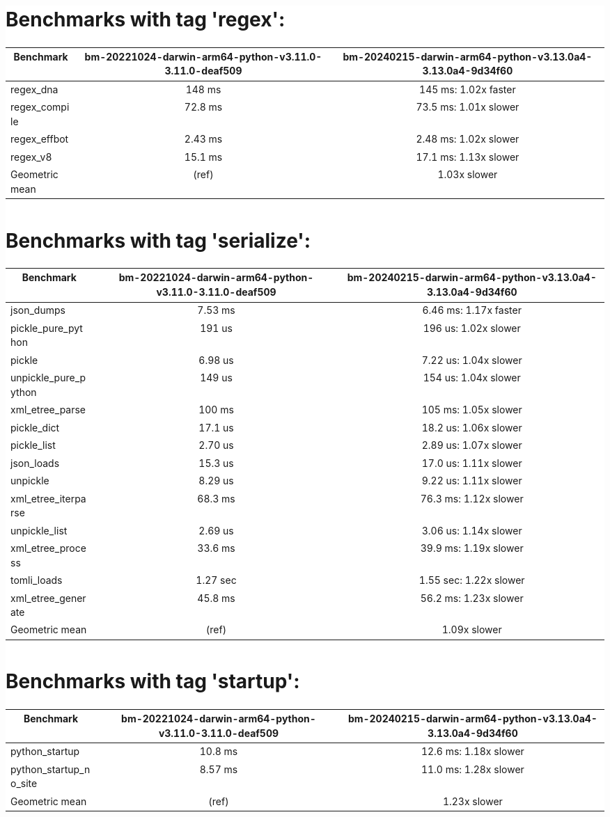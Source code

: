 Benchmarks with tag 'regex':
============================

| Benchmark      | bm-20221024-darwin-arm64-python-v3.11.0-3.11.0-deaf509 | bm-20240215-darwin-arm64-python-v3.13.0a4-3.13.0a4-9d34f60 |
|----------------|:------------------------------------------------------:|:----------------------------------------------------------:|
| regex_dna      | 148 ms                                                 | 145 ms: 1.02x faster                                       |
| regex_compile  | 72.8 ms                                                | 73.5 ms: 1.01x slower                                      |
| regex_effbot   | 2.43 ms                                                | 2.48 ms: 1.02x slower                                      |
| regex_v8       | 15.1 ms                                                | 17.1 ms: 1.13x slower                                      |
| Geometric mean | (ref)                                                  | 1.03x slower                                               |

Benchmarks with tag 'serialize':
================================

| Benchmark            | bm-20221024-darwin-arm64-python-v3.11.0-3.11.0-deaf509 | bm-20240215-darwin-arm64-python-v3.13.0a4-3.13.0a4-9d34f60 |
|----------------------|:------------------------------------------------------:|:----------------------------------------------------------:|
| json_dumps           | 7.53 ms                                                | 6.46 ms: 1.17x faster                                      |
| pickle_pure_python   | 191 us                                                 | 196 us: 1.02x slower                                       |
| pickle               | 6.98 us                                                | 7.22 us: 1.04x slower                                      |
| unpickle_pure_python | 149 us                                                 | 154 us: 1.04x slower                                       |
| xml_etree_parse      | 100 ms                                                 | 105 ms: 1.05x slower                                       |
| pickle_dict          | 17.1 us                                                | 18.2 us: 1.06x slower                                      |
| pickle_list          | 2.70 us                                                | 2.89 us: 1.07x slower                                      |
| json_loads           | 15.3 us                                                | 17.0 us: 1.11x slower                                      |
| unpickle             | 8.29 us                                                | 9.22 us: 1.11x slower                                      |
| xml_etree_iterparse  | 68.3 ms                                                | 76.3 ms: 1.12x slower                                      |
| unpickle_list        | 2.69 us                                                | 3.06 us: 1.14x slower                                      |
| xml_etree_process    | 33.6 ms                                                | 39.9 ms: 1.19x slower                                      |
| tomli_loads          | 1.27 sec                                               | 1.55 sec: 1.22x slower                                     |
| xml_etree_generate   | 45.8 ms                                                | 56.2 ms: 1.23x slower                                      |
| Geometric mean       | (ref)                                                  | 1.09x slower                                               |

Benchmarks with tag 'startup':
==============================

| Benchmark              | bm-20221024-darwin-arm64-python-v3.11.0-3.11.0-deaf509 | bm-20240215-darwin-arm64-python-v3.13.0a4-3.13.0a4-9d34f60 |
|------------------------|:------------------------------------------------------:|:----------------------------------------------------------:|
| python_startup         | 10.8 ms                                                | 12.6 ms: 1.18x slower                                      |
| python_startup_no_site | 8.57 ms                                                | 11.0 ms: 1.28x slower                                      |
| Geometric mean         | (ref)                                                  | 1.23x slower                                               |
